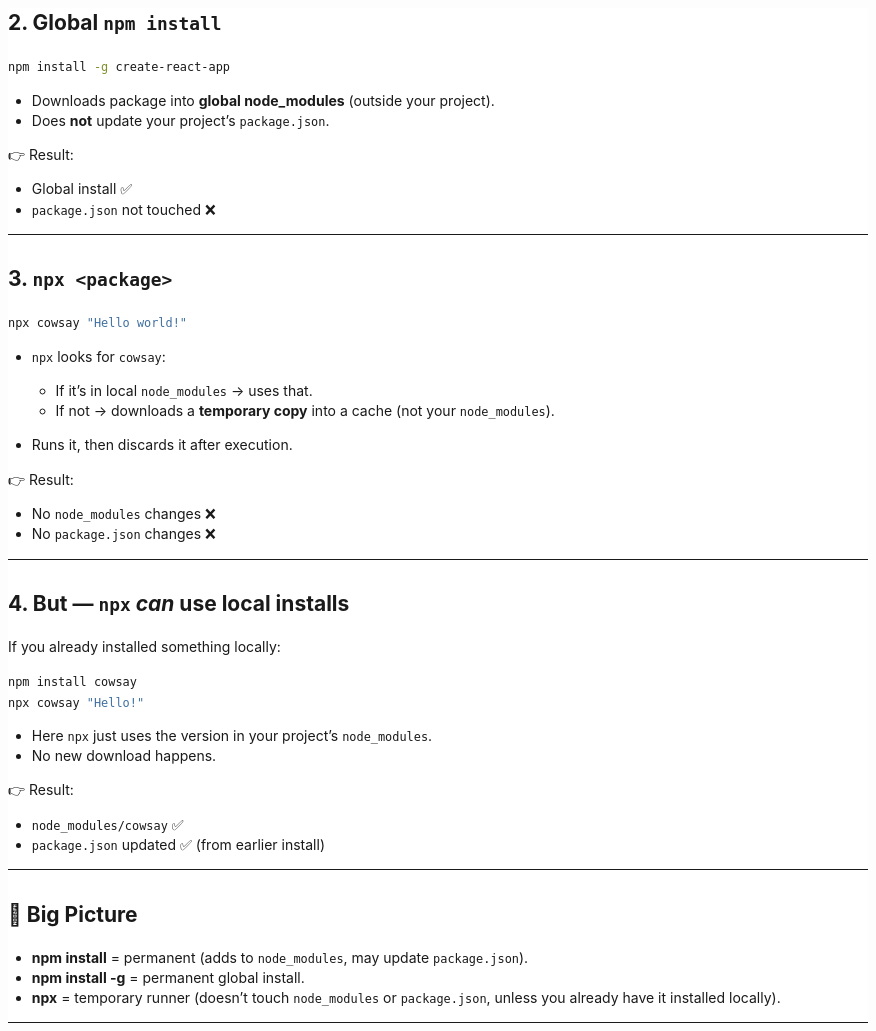 ## 2. Global `npm install`

```bash
npm install -g create-react-app
```

* Downloads package into **global node\_modules** (outside your project).
* Does **not** update your project’s `package.json`.

👉 Result:

* Global install ✅
* `package.json` not touched ❌

---

## 3. `npx <package>`

```bash
npx cowsay "Hello world!"
```

* `npx` looks for `cowsay`:

  * If it’s in local `node_modules` → uses that.
  * If not → downloads a **temporary copy** into a cache (not your `node_modules`).
* Runs it, then discards it after execution.

👉 Result:

* No `node_modules` changes ❌
* No `package.json` changes ❌

---

## 4. But — `npx` *can* use local installs

If you already installed something locally:

```bash
npm install cowsay
npx cowsay "Hello!"
```

* Here `npx` just uses the version in your project’s `node_modules`.
* No new download happens.

👉 Result:

* `node_modules/cowsay` ✅
* `package.json` updated ✅ (from earlier install)

---

## 🔑 Big Picture

* **npm install** = permanent (adds to `node_modules`, may update `package.json`).
* **npm install -g** = permanent global install.
* **npx** = temporary runner (doesn’t touch `node_modules` or `package.json`, unless you already have it installed locally).

---
